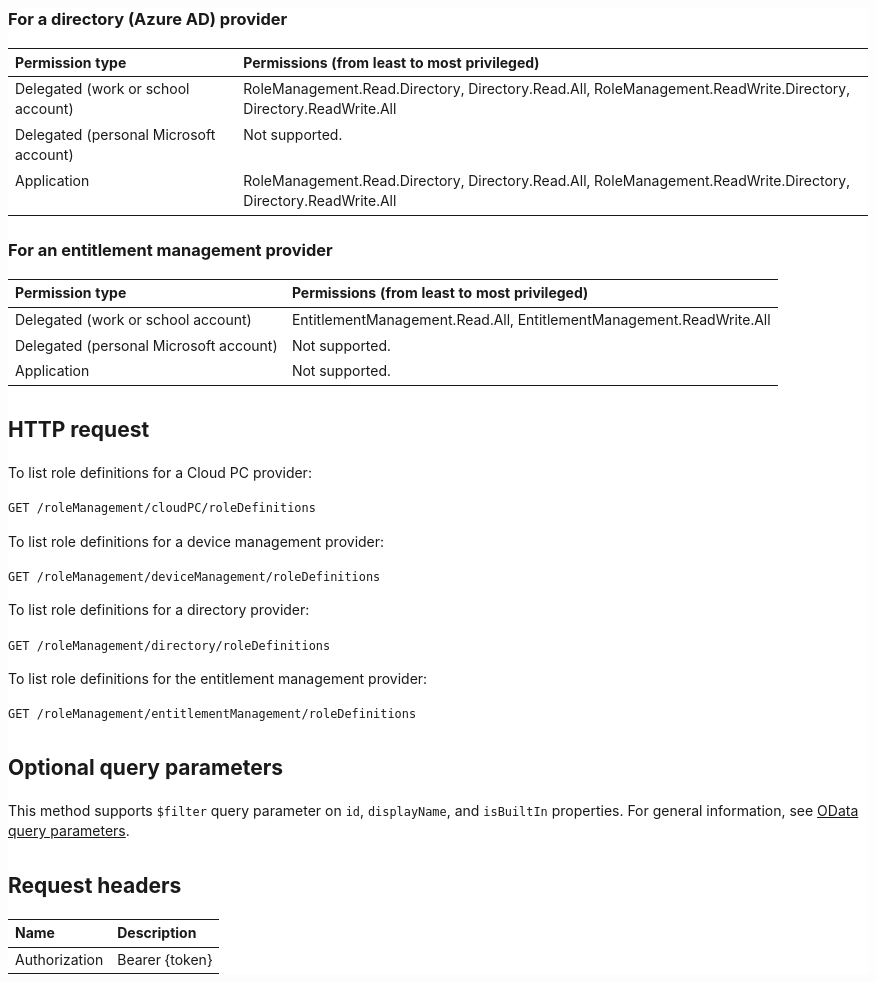 ### For a directory (Azure AD) provider

|Permission type      | Permissions (from least to most privileged)              |
|:--------------------|:---------------------------------------------------------|
|Delegated (work or school account) |  RoleManagement.Read.Directory, Directory.Read.All, RoleManagement.ReadWrite.Directory, Directory.ReadWrite.All   |
|Delegated (personal Microsoft account) | Not supported.    |
|Application | RoleManagement.Read.Directory, Directory.Read.All, RoleManagement.ReadWrite.Directory, Directory.ReadWrite.All |

### For an entitlement management provider

|Permission type      | Permissions (from least to most privileged)              |
|:--------------------|:---------------------------------------------------------|
|Delegated (work or school account) |  EntitlementManagement.Read.All, EntitlementManagement.ReadWrite.All   |
|Delegated (personal Microsoft account) | Not supported.    |
|Application | Not supported. |

## HTTP request

To list role definitions for a Cloud PC provider:

```http
GET /roleManagement/cloudPC/roleDefinitions
```

To list role definitions for a device management provider:

```http
GET /roleManagement/deviceManagement/roleDefinitions
```

To list role definitions for a directory provider:

```http
GET /roleManagement/directory/roleDefinitions
```

To list role definitions for the entitlement management provider:

```http
GET /roleManagement/entitlementManagement/roleDefinitions
```

## Optional query parameters
This method supports `$filter` query parameter on `id`, `displayName`, and `isBuiltIn` properties. For general information, see [OData query parameters](/graph/query-parameters).

## Request headers

| Name      |Description|
|:----------|:----------|
| Authorization | Bearer {token} |
